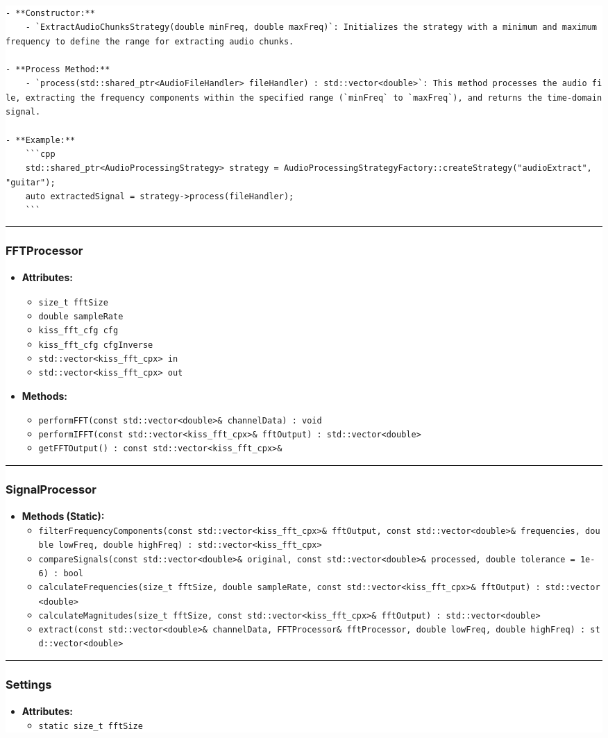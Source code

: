     - **Constructor:**
        - `ExtractAudioChunksStrategy(double minFreq, double maxFreq)`: Initializes the strategy with a minimum and maximum frequency to define the range for extracting audio chunks.

    - **Process Method:**
        - `process(std::shared_ptr<AudioFileHandler> fileHandler) : std::vector<double>`: This method processes the audio file, extracting the frequency components within the specified range (`minFreq` to `maxFreq`), and returns the time-domain signal.

    - **Example:**
        ```cpp
        std::shared_ptr<AudioProcessingStrategy> strategy = AudioProcessingStrategyFactory::createStrategy("audioExtract", "guitar");
        auto extractedSignal = strategy->process(fileHandler);
        ```

---

### **FFTProcessor**

-   **Attributes:**
    -   `size_t fftSize`
    -   `double sampleRate`
    -   `kiss_fft_cfg cfg`
    -   `kiss_fft_cfg cfgInverse`
    -   `std::vector<kiss_fft_cpx> in`
    -   `std::vector<kiss_fft_cpx> out`
  
-   **Methods:**
    -   `performFFT(const std::vector<double>& channelData) : void`
    -   `performIFFT(const std::vector<kiss_fft_cpx>& fftOutput) : std::vector<double>`
    -   `getFFTOutput() : const std::vector<kiss_fft_cpx>&`

---

### **SignalProcessor**

-   **Methods (Static):**
    -   `filterFrequencyComponents(const std::vector<kiss_fft_cpx>& fftOutput, const std::vector<double>& frequencies, double lowFreq, double highFreq) : std::vector<kiss_fft_cpx>`
    -   `compareSignals(const std::vector<double>& original, const std::vector<double>& processed, double tolerance = 1e-6) : bool`
    -   `calculateFrequencies(size_t fftSize, double sampleRate, const std::vector<kiss_fft_cpx>& fftOutput) : std::vector<double>`
    -   `calculateMagnitudes(size_t fftSize, const std::vector<kiss_fft_cpx>& fftOutput) : std::vector<double>`
    -   `extract(const std::vector<double>& channelData, FFTProcessor& fftProcessor, double lowFreq, double highFreq) : std::vector<double>`

---

### **Settings**

-   **Attributes:**
    -   `static size_t fftSize`
  